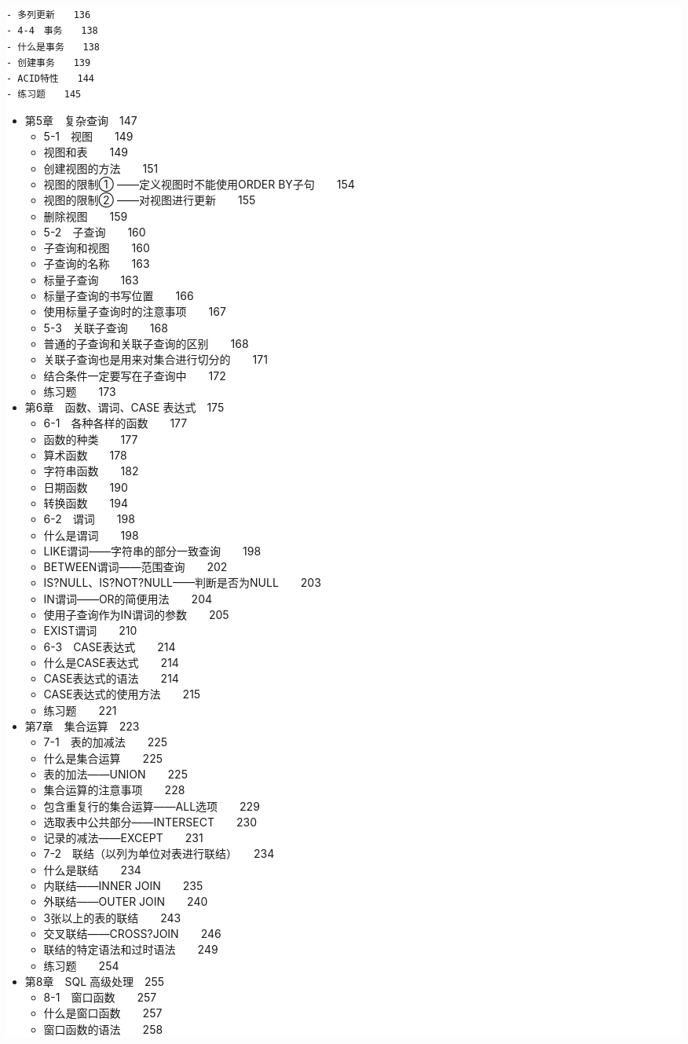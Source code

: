 	- 多列更新　　136  
	- 4-4　事务　　138  
	- 什么是事务　　138  
	- 创建事务　　139  
	- ACID特性　　144  
	- 练习题　　145  
- 第5章　复杂查询　147
	- 5-1　视图　　149  
	- 视图和表　　149  
	- 创建视图的方法　　151  
	- 视图的限制① ——定义视图时不能使用ORDER BY子句　　154  
	- 视图的限制② ——对视图进行更新　　155  
	- 删除视图　　159  
	- 5-2　子查询　　160  
	- 子查询和视图　　160  
	- 子查询的名称　　163  
	- 标量子查询　　163  
	- 标量子查询的书写位置　　166  
	- 使用标量子查询时的注意事项　　167  
	- 5-3　关联子查询　　168  
	- 普通的子查询和关联子查询的区别　　168  
	- 关联子查询也是用来对集合进行切分的　　171  
	- 结合条件一定要写在子查询中　　172  
	- 练习题　　173  
- 第6章　函数、谓词、CASE 表达式　175
	- 6-1　各种各样的函数　　177  
	- 函数的种类　　177  
	- 算术函数　　178  
	- 字符串函数　　182  
	- 日期函数　　190  
	- 转换函数　　194  
	- 6-2　谓词　　198  
	- 什么是谓词　　198  
	- LIKE谓词——字符串的部分一致查询　　198  
	- BETWEEN谓词——范围查询　　202  
	- IS?NULL、IS?NOT?NULL——判断是否为NULL　　203  
	- IN谓词——OR的简便用法　　204  
	- 使用子查询作为IN谓词的参数　　205  
	- EXIST谓词　　210  
	- 6-3　CASE表达式　　214  
	- 什么是CASE表达式　　214  
	- CASE表达式的语法　　214  
	- CASE表达式的使用方法　　215  
	- 练习题　　221  
- 第7章　集合运算　223
	- 7-1　表的加减法　　225  
	- 什么是集合运算　　225  
	- 表的加法——UNION　　225  
	- 集合运算的注意事项　　228  
	- 包含重复行的集合运算——ALL选项　　229  
	- 选取表中公共部分——INTERSECT　　230  
	- 记录的减法——EXCEPT　　231  
	- 7-2　联结（以列为单位对表进行联结）　　234  
	- 什么是联结　　234  
	- 内联结——INNER JOIN　　235  
	- 外联结——OUTER JOIN　　240  
	- 3张以上的表的联结　　243  
	- 交叉联结——CROSS?JOIN　　246  
	- 联结的特定语法和过时语法　　249  
	- 练习题　　254  
- 第8章　SQL 高级处理　255
	- 8-1　窗口函数　　257  
	- 什么是窗口函数　　257  
	- 窗口函数的语法　　258  